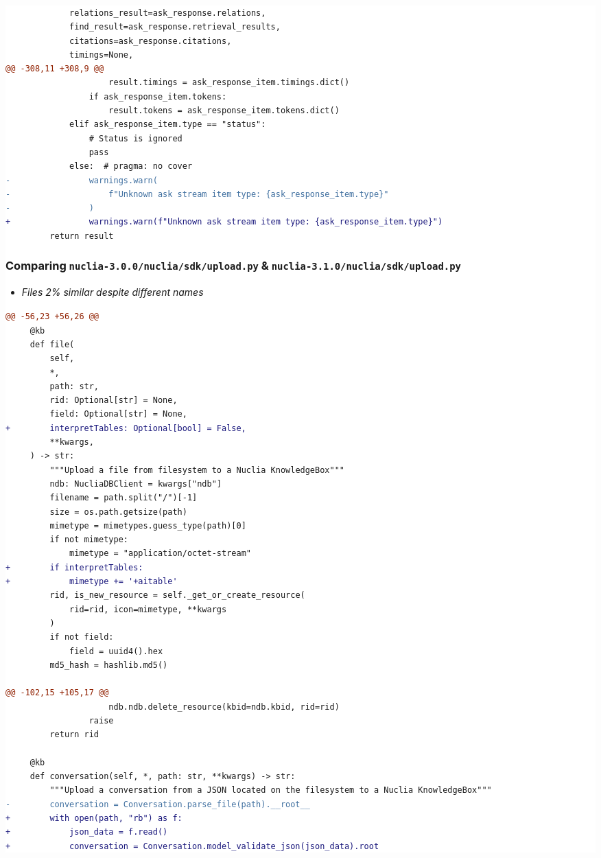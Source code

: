 ```diff
             relations_result=ask_response.relations,
             find_result=ask_response.retrieval_results,
             citations=ask_response.citations,
             timings=None,
@@ -308,11 +308,9 @@
                     result.timings = ask_response_item.timings.dict()
                 if ask_response_item.tokens:
                     result.tokens = ask_response_item.tokens.dict()
             elif ask_response_item.type == "status":
                 # Status is ignored
                 pass
             else:  # pragma: no cover
-                warnings.warn(
-                    f"Unknown ask stream item type: {ask_response_item.type}"
-                )
+                warnings.warn(f"Unknown ask stream item type: {ask_response_item.type}")
         return result
```

### Comparing `nuclia-3.0.0/nuclia/sdk/upload.py` & `nuclia-3.1.0/nuclia/sdk/upload.py`

 * *Files 2% similar despite different names*

```diff
@@ -56,23 +56,26 @@
     @kb
     def file(
         self,
         *,
         path: str,
         rid: Optional[str] = None,
         field: Optional[str] = None,
+        interpretTables: Optional[bool] = False,
         **kwargs,
     ) -> str:
         """Upload a file from filesystem to a Nuclia KnowledgeBox"""
         ndb: NucliaDBClient = kwargs["ndb"]
         filename = path.split("/")[-1]
         size = os.path.getsize(path)
         mimetype = mimetypes.guess_type(path)[0]
         if not mimetype:
             mimetype = "application/octet-stream"
+        if interpretTables:
+            mimetype += '+aitable'
         rid, is_new_resource = self._get_or_create_resource(
             rid=rid, icon=mimetype, **kwargs
         )
         if not field:
             field = uuid4().hex
         md5_hash = hashlib.md5()
 
@@ -102,15 +105,17 @@
                     ndb.ndb.delete_resource(kbid=ndb.kbid, rid=rid)
                 raise
         return rid
 
     @kb
     def conversation(self, *, path: str, **kwargs) -> str:
         """Upload a conversation from a JSON located on the filesystem to a Nuclia KnowledgeBox"""
-        conversation = Conversation.parse_file(path).__root__
+        with open(path, "rb") as f:
+            json_data = f.read()
+            conversation = Conversation.model_validate_json(json_data).root
```